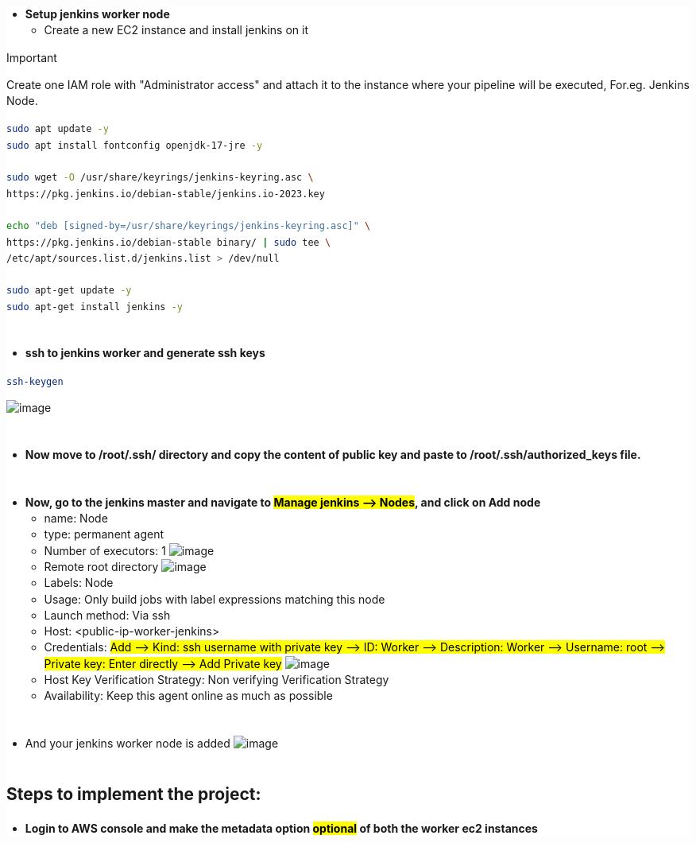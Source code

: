 - <b id="Jenkins-worker">Setup jenkins worker node</b>
  - Create a new EC2 instance and install jenkins on it
> [!Important]
> Create one IAM role with "Administrator access" and attach it to the instance where your pipeline will be executed, For.eg. Jenkins Node.
>  
  ```bash
  sudo apt update -y
  sudo apt install fontconfig openjdk-17-jre -y

  sudo wget -O /usr/share/keyrings/jenkins-keyring.asc \
  https://pkg.jenkins.io/debian-stable/jenkins.io-2023.key
  
  echo "deb [signed-by=/usr/share/keyrings/jenkins-keyring.asc]" \
  https://pkg.jenkins.io/debian-stable binary/ | sudo tee \
  /etc/apt/sources.list.d/jenkins.list > /dev/null
  
  sudo apt-get update -y
  sudo apt-get install jenkins -y
  ```
#
  - <b>ssh to jenkins worker and generate ssh keys</b>
  ```bash
  ssh-keygen
  ```
  ![image](https://github.com/user-attachments/assets/0c8ecb74-1bc5-46f9-ad55-1e22e8092198)
#
  - <b>Now move to /root/.ssh/ directory and copy the content of public key and paste to /root/.ssh/authorized_keys file.</b>
#
  - <b>Now, go to the jenkins master and navigate to <mark>Manage jenkins --> Nodes</mark>, and click on Add node </b>
    - name: Node
    - type: permanent agent
    - Number of executors: 1
    ![image](https://github.com/user-attachments/assets/8fa59360-f7c3-4267-bf63-aa932ba1500e)
    - Remote root directory
    ![image](https://github.com/user-attachments/assets/28651dda-8675-4af8-ab08-dc858ac8c589)
    - Labels: Node
    - Usage: Only build jobs with label expressions matching this node
    - Launch method: Via ssh
    - Host: \<public-ip-worker-jenkins\>
    - Credentials: <mark>Add --> Kind: ssh username with private key --> ID: Worker --> Description: Worker --> Username: root --> Private key: Enter directly --> Add Private key</mark>
    ![image](https://github.com/user-attachments/assets/1492fa3d-a83a-4164-b367-66d0b550f933)
    - Host Key Verification Strategy: Non verifying Verification Strategy
    - Availability: Keep this agent online as much as possible
#
  - And your jenkins worker node is added
  ![image](https://github.com/user-attachments/assets/cab93696-a4e2-4501-b164-8287d7077eef)
#
## Steps to implement the project:
- <b>Login to AWS console and make the metadata option <mark>optional</mark> of both the worker ec2 instances</b>

